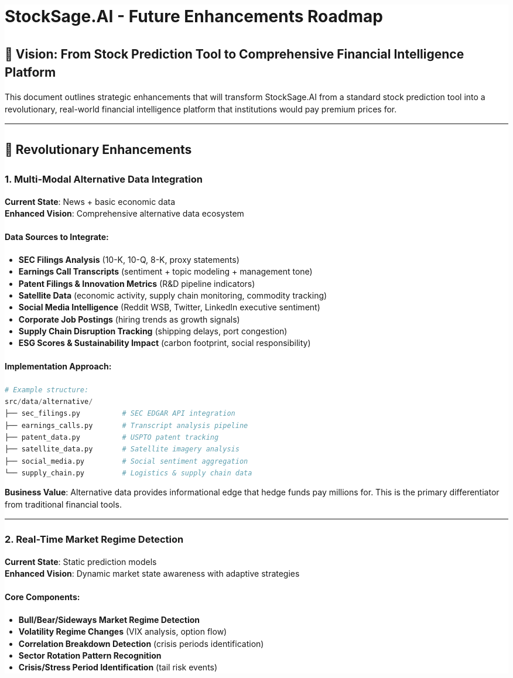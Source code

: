 # StockSage.AI - Future Enhancements Roadmap

## 🎯 Vision: From Stock Prediction Tool to Comprehensive Financial Intelligence Platform

This document outlines strategic enhancements that will transform StockSage.AI from a standard stock prediction tool into a revolutionary, real-world financial intelligence platform that institutions would pay premium prices for.

---

## 🚀 Revolutionary Enhancements

### 1. Multi-Modal Alternative Data Integration

**Current State**: News + basic economic data  
**Enhanced Vision**: Comprehensive alternative data ecosystem

#### Data Sources to Integrate:
- **SEC Filings Analysis** (10-K, 10-Q, 8-K, proxy statements)
- **Earnings Call Transcripts** (sentiment + topic modeling + management tone)
- **Patent Filings & Innovation Metrics** (R&D pipeline indicators)
- **Satellite Data** (economic activity, supply chain monitoring, commodity tracking)
- **Social Media Intelligence** (Reddit WSB, Twitter, LinkedIn executive sentiment)
- **Corporate Job Postings** (hiring trends as growth signals)
- **Supply Chain Disruption Tracking** (shipping delays, port congestion)
- **ESG Scores & Sustainability Impact** (carbon footprint, social responsibility)

#### Implementation Approach:
```python
# Example structure:
src/data/alternative/
├── sec_filings.py          # SEC EDGAR API integration
├── earnings_calls.py       # Transcript analysis pipeline
├── patent_data.py          # USPTO patent tracking
├── satellite_data.py       # Satellite imagery analysis
├── social_media.py         # Social sentiment aggregation
└── supply_chain.py         # Logistics & supply chain data
```

**Business Value**: Alternative data provides informational edge that hedge funds pay millions for. This is the primary differentiator from traditional financial tools.

---

### 2. Real-Time Market Regime Detection

**Current State**: Static prediction models  
**Enhanced Vision**: Dynamic market state awareness with adaptive strategies

#### Core Components:
- **Bull/Bear/Sideways Market Regime Detection**
- **Volatility Regime Changes** (VIX analysis, option flow)
- **Correlation Breakdown Detection** (crisis periods identification)
- **Sector Rotation Pattern Recognition**
- **Crisis/Stress Period Identification** (tail risk events)
